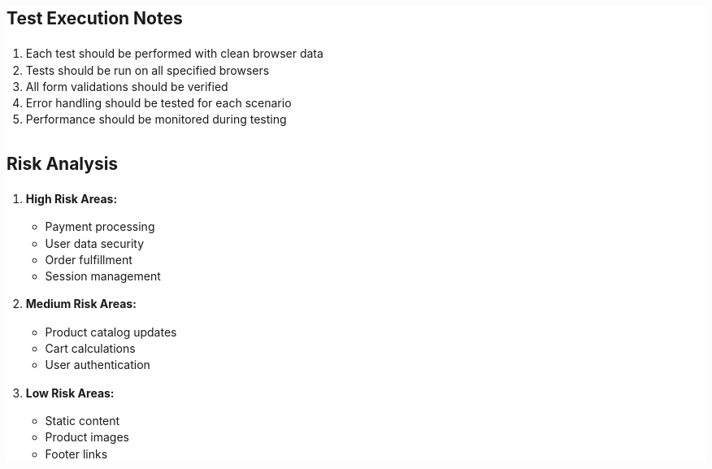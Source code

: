 ## Test Execution Notes

1. Each test should be performed with clean browser data
2. Tests should be run on all specified browsers
3. All form validations should be verified
4. Error handling should be tested for each scenario
5. Performance should be monitored during testing

## Risk Analysis

1. **High Risk Areas:**
   - Payment processing
   - User data security
   - Order fulfillment
   - Session management

2. **Medium Risk Areas:**
   - Product catalog updates
   - Cart calculations
   - User authentication

3. **Low Risk Areas:**
   - Static content
   - Product images
   - Footer links